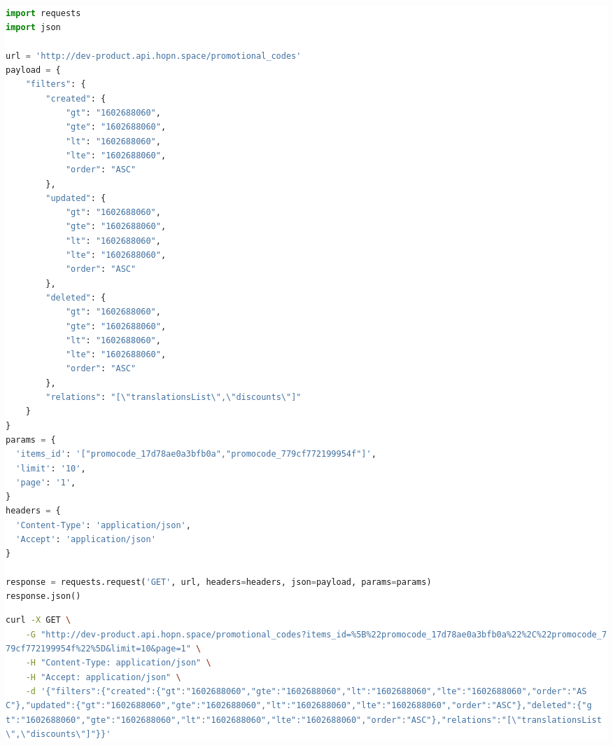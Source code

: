 ```python
import requests
import json

url = 'http://dev-product.api.hopn.space/promotional_codes'
payload = {
    "filters": {
        "created": {
            "gt": "1602688060",
            "gte": "1602688060",
            "lt": "1602688060",
            "lte": "1602688060",
            "order": "ASC"
        },
        "updated": {
            "gt": "1602688060",
            "gte": "1602688060",
            "lt": "1602688060",
            "lte": "1602688060",
            "order": "ASC"
        },
        "deleted": {
            "gt": "1602688060",
            "gte": "1602688060",
            "lt": "1602688060",
            "lte": "1602688060",
            "order": "ASC"
        },
        "relations": "[\"translationsList\",\"discounts\"]"
    }
}
params = {
  'items_id': '["promocode_17d78ae0a3bfb0a","promocode_779cf772199954f"]',
  'limit': '10',
  'page': '1',
}
headers = {
  'Content-Type': 'application/json',
  'Accept': 'application/json'
}

response = requests.request('GET', url, headers=headers, json=payload, params=params)
response.json()
```

```bash
curl -X GET \
    -G "http://dev-product.api.hopn.space/promotional_codes?items_id=%5B%22promocode_17d78ae0a3bfb0a%22%2C%22promocode_779cf772199954f%22%5D&limit=10&page=1" \
    -H "Content-Type: application/json" \
    -H "Accept: application/json" \
    -d '{"filters":{"created":{"gt":"1602688060","gte":"1602688060","lt":"1602688060","lte":"1602688060","order":"ASC"},"updated":{"gt":"1602688060","gte":"1602688060","lt":"1602688060","lte":"1602688060","order":"ASC"},"deleted":{"gt":"1602688060","gte":"1602688060","lt":"1602688060","lte":"1602688060","order":"ASC"},"relations":"[\"translationsList\",\"discounts\"]"}}'

```
